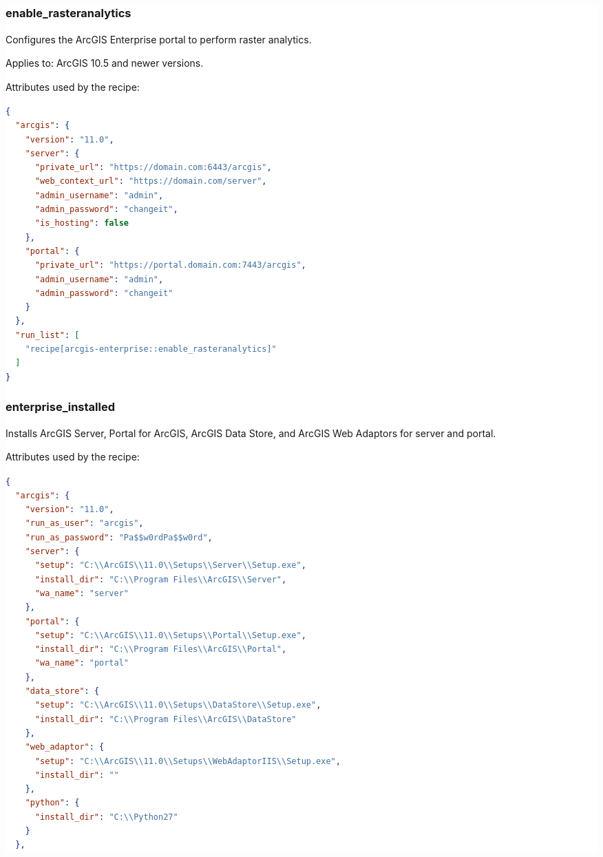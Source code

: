 ### enable_rasteranalytics

Configures the ArcGIS Enterprise portal to perform raster analytics.

Applies to: ArcGIS 10.5 and newer versions.

Attributes used by the recipe:

```JSON
{
  "arcgis": {
    "version": "11.0",
    "server": {
      "private_url": "https://domain.com:6443/arcgis",
      "web_context_url": "https://domain.com/server",
      "admin_username": "admin",
      "admin_password": "changeit",
      "is_hosting": false
    },
    "portal": {
      "private_url": "https://portal.domain.com:7443/arcgis",
      "admin_username": "admin",
      "admin_password": "changeit"
    }
  },
  "run_list": [
    "recipe[arcgis-enterprise::enable_rasteranalytics]"
  ]
}
```

### enterprise_installed

Installs ArcGIS Server, Portal for ArcGIS, ArcGIS Data Store, and ArcGIS Web Adaptors for server and portal.

Attributes used by the recipe:

```JSON
{
  "arcgis": {
    "version": "11.0",
    "run_as_user": "arcgis",
    "run_as_password": "Pa$$w0rdPa$$w0rd",
    "server": {
      "setup": "C:\\ArcGIS\\11.0\\Setups\\Server\\Setup.exe",
      "install_dir": "C:\\Program Files\\ArcGIS\\Server",
      "wa_name": "server"
    },
    "portal": {
      "setup": "C:\\ArcGIS\\11.0\\Setups\\Portal\\Setup.exe",
      "install_dir": "C:\\Program Files\\ArcGIS\\Portal",
      "wa_name": "portal"
    },
    "data_store": {
      "setup": "C:\\ArcGIS\\11.0\\Setups\\DataStore\\Setup.exe",
      "install_dir": "C:\\Program Files\\ArcGIS\\DataStore"
    },
    "web_adaptor": {
      "setup": "C:\\ArcGIS\\11.0\\Setups\\WebAdaptorIIS\\Setup.exe",
      "install_dir": ""
    },
    "python": {
      "install_dir": "C:\\Python27"
    }
  },
```
